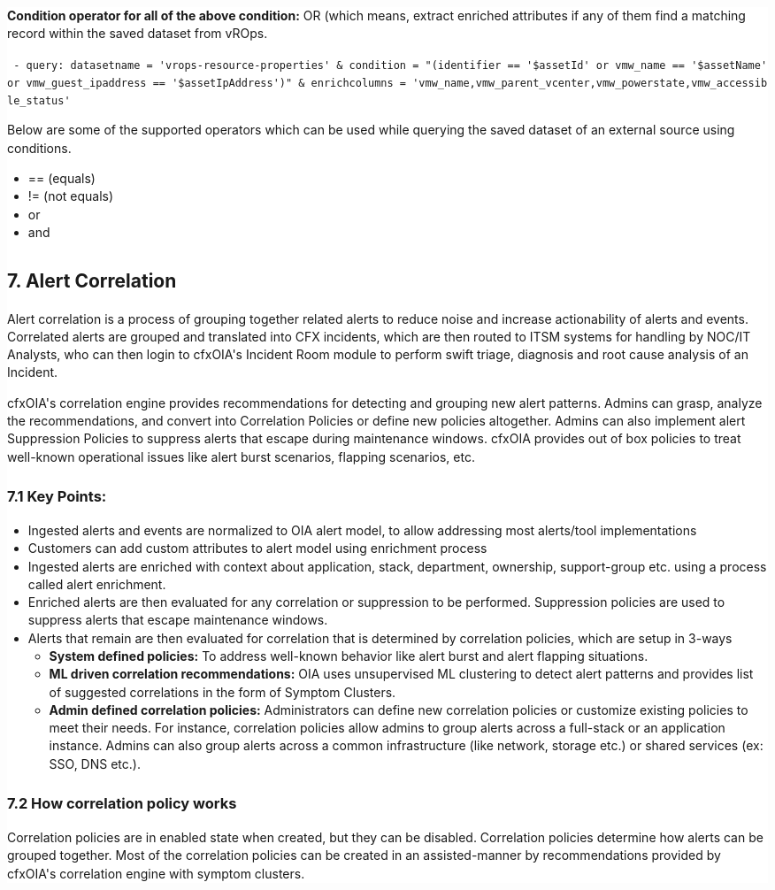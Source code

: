 **Condition operator for all of the above condition:** OR (which means, extract enriched attributes if any of them find a matching record within the saved dataset from vROps.
```
 - query: datasetname = 'vrops-resource-properties' & condition = "(identifier == '$assetId' or vmw_name == '$assetName' or vmw_guest_ipaddress == '$assetIpAddress')" & enrichcolumns = 'vmw_name,vmw_parent_vcenter,vmw_powerstate,vmw_accessible_status'

```

Below are some of the supported operators which can be used while querying the saved dataset of an external source using conditions.

*   \== (equals)
*   != (not equals)
*   or
*   and

## **7\. Alert Correlation**

Alert correlation is a process of grouping together related alerts to reduce noise and increase actionability of alerts and events. Correlated alerts are grouped and translated into CFX incidents, which are then routed to ITSM systems for handling by NOC/IT Analysts, who can then login to cfxOIA's Incident Room module to perform swift triage, diagnosis and root cause analysis of an Incident.

cfxOIA's correlation engine provides recommendations for detecting and grouping new alert patterns. Admins can grasp, analyze the recommendations, and convert into Correlation Policies or define new policies altogether. Admins can also implement alert Suppression Policies to suppress alerts that escape during maintenance windows. cfxOIA provides out of box policies to treat well-known operational issues like alert burst scenarios, flapping scenarios, etc.

### **7.1 Key Points:**

*   Ingested alerts and events are normalized to OIA alert model, to allow addressing most alerts/tool implementations
*   Customers can add custom attributes to alert model using enrichment process
*   Ingested alerts are enriched with context about application, stack, department, ownership, support-group etc. using a process called alert enrichment.
*   Enriched alerts are then evaluated for any correlation or suppression to be performed. Suppression policies are used to suppress alerts that escape maintenance windows.
*   Alerts that remain are then evaluated for correlation that is determined by correlation policies, which are setup in 3-ways
    *   **System defined policies:** To address well-known behavior like alert burst and alert flapping situations.
    *   **ML driven correlation recommendations:** OIA uses unsupervised ML clustering to detect alert patterns and provides list of suggested correlations in the form of Symptom Clusters.
    *   **Admin defined correlation policies:** Administrators can define new correlation policies or customize existing policies to meet their needs. For instance, correlation policies allow admins to group alerts across a full-stack or an application instance. Admins can also group alerts across a common infrastructure (like network, storage etc.) or shared services (ex: SSO, DNS etc.).

### **7.2 How correlation policy works**

Correlation policies are in enabled state when created, but they can be disabled. Correlation policies determine how alerts can be grouped together. Most of the correlation policies can be created in an assisted-manner by recommendations provided by cfxOIA's correlation engine with symptom clusters.
